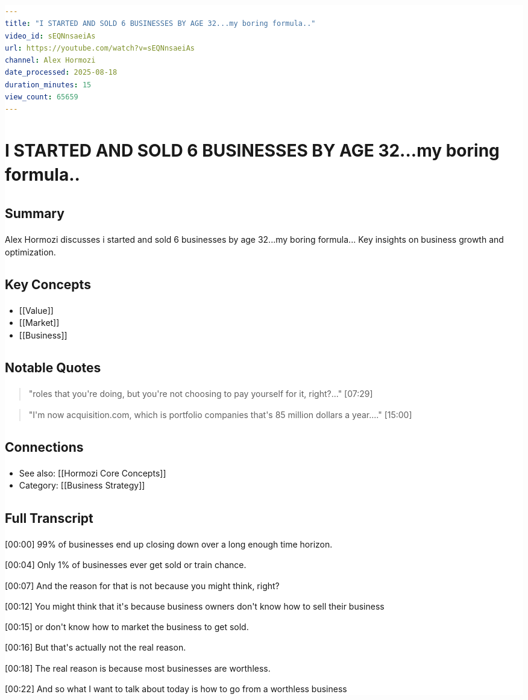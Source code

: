 ```yaml
---
title: "I STARTED AND SOLD 6 BUSINESSES BY AGE 32...my boring formula.."
video_id: sEQNnsaeiAs
url: https://youtube.com/watch?v=sEQNnsaeiAs
channel: Alex Hormozi
date_processed: 2025-08-18
duration_minutes: 15
view_count: 65659
---
```

# I STARTED AND SOLD 6 BUSINESSES BY AGE 32...my boring formula..

## Summary
Alex Hormozi discusses i started and sold 6 businesses by age 32...my boring formula... Key insights on business growth and optimization.

## Key Concepts
- [[Value]]
- [[Market]]
- [[Business]]

## Notable Quotes
> "roles that you're doing, but you're not choosing to pay yourself for it, right?..." [07:29]

> "I'm now acquisition.com, which is portfolio companies that's 85 million dollars a year...." [15:00]

## Connections
- See also: [[Hormozi Core Concepts]]
- Category: [[Business Strategy]]

## Full Transcript
[00:00] 99% of businesses end up closing down over a long enough time horizon.

[00:04] Only 1% of businesses ever get sold or train chance.

[00:07] And the reason for that is not because you might think, right?

[00:12] You might think that it's because business owners don't know how to sell their business

[00:15] or don't know how to market the business to get sold.

[00:16] But that's actually not the real reason.

[00:18] The real reason is because most businesses are worthless.

[00:22] And so what I want to talk about today is how to go from a worthless business
